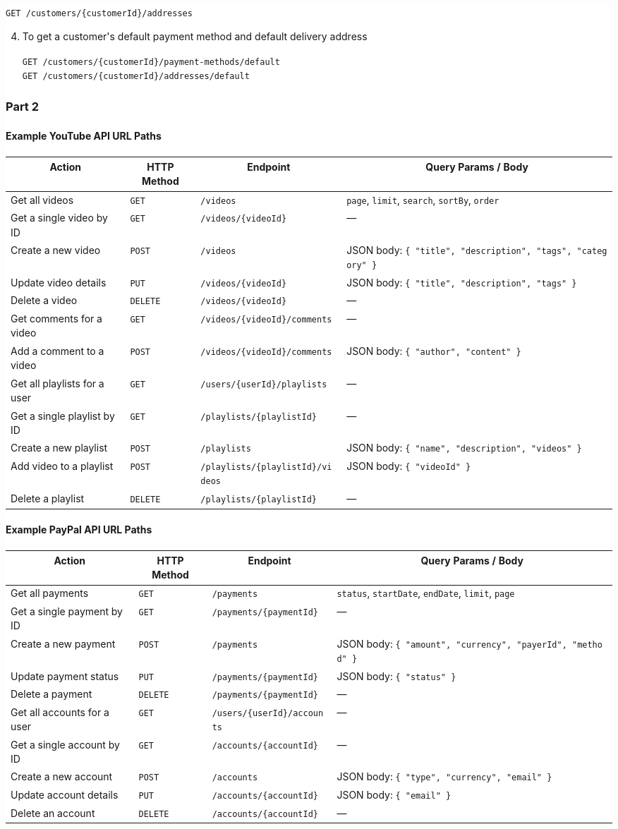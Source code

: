    `GET /customers/{customerId}/addresses`

4. To get a customer's default payment method and default delivery address

    ```
    GET /customers/{customerId}/payment-methods/default
    GET /customers/{customerId}/addresses/default
    ```

### Part 2

#### Example YouTube API URL Paths

| **Action**                   | **HTTP Method** | **Endpoint**                     | **Query Params / Body**                                     |
|------------------------------|-----------------|----------------------------------|-------------------------------------------------------------|
| Get all videos               | `GET`           | `/videos`                        | `page`, `limit`, `search`, `sortBy`, `order`                |
| Get a single video by ID     | `GET`           | `/videos/{videoId}`              | —                                                           |
| Create a new video           | `POST`          | `/videos`                        | JSON body: `{ "title", "description", "tags", "category" }` |
| Update video details         | `PUT`           | `/videos/{videoId}`              | JSON body: `{ "title", "description", "tags" }`             |
| Delete a video               | `DELETE`        | `/videos/{videoId}`              | —                                                           |
| Get comments for a video     | `GET`           | `/videos/{videoId}/comments`     | —                                                           |
| Add a comment to a video     | `POST`          | `/videos/{videoId}/comments`     | JSON body: `{ "author", "content" }`                        |
| Get all playlists for a user | `GET`           | `/users/{userId}/playlists`      | —                                                           |
| Get a single playlist by ID  | `GET`           | `/playlists/{playlistId}`        | —                                                           |
| Create a new playlist        | `POST`          | `/playlists`                     | JSON body: `{ "name", "description", "videos" }`            |
| Add video to a playlist      | `POST`          | `/playlists/{playlistId}/videos` | JSON body: `{ "videoId" }`                                  |
| Delete a playlist            | `DELETE`        | `/playlists/{playlistId}`        | —                                                           |

#### Example PayPal API URL Paths

| **Action**                  | **HTTP Method** | **Endpoint**               | **Query Params / Body**                                    |
|-----------------------------|-----------------|----------------------------|------------------------------------------------------------|
| Get all payments            | `GET`           | `/payments`                | `status`, `startDate`, `endDate`, `limit`, `page`          |
| Get a single payment by ID  | `GET`           | `/payments/{paymentId}`    | —                                                          |
| Create a new payment        | `POST`          | `/payments`                | JSON body: `{ "amount", "currency", "payerId", "method" }` |
| Update payment status       | `PUT`           | `/payments/{paymentId}`    | JSON body: `{ "status" }`                                  |
| Delete a payment            | `DELETE`        | `/payments/{paymentId}`    | —                                                          |
| Get all accounts for a user | `GET`           | `/users/{userId}/accounts` | —                                                          |
| Get a single account by ID  | `GET`           | `/accounts/{accountId}`    | —                                                          |
| Create a new account        | `POST`          | `/accounts`                | JSON body: `{ "type", "currency", "email" }`               |
| Update account details      | `PUT`           | `/accounts/{accountId}`    | JSON body: `{ "email" }`                                   |
| Delete an account           | `DELETE`        | `/accounts/{accountId}`    | —                                                          |
